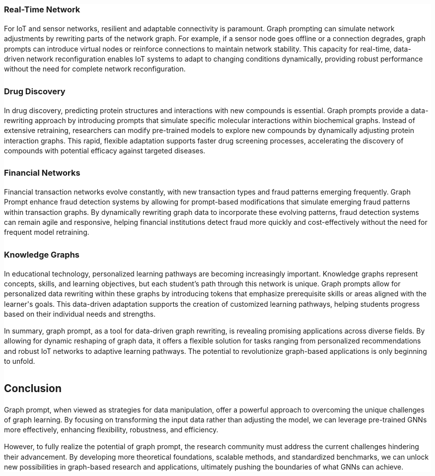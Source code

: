 

### Real-Time Network

For IoT and sensor networks, resilient and adaptable connectivity is paramount. Graph prompting can simulate network adjustments by rewriting parts of the network graph. For example, if a sensor node goes offline or a connection degrades, graph prompts can introduce virtual nodes or reinforce connections to maintain network stability. This capacity for real-time, data-driven network reconfiguration enables IoT systems to adapt to changing conditions dynamically, providing robust performance without the need for complete network reconfiguration.

### Drug Discovery

In drug discovery, predicting protein structures and interactions with new compounds is essential. Graph prompts provide a data-rewriting approach by introducing prompts that simulate specific molecular interactions within biochemical graphs. Instead of extensive retraining, researchers can modify pre-trained models to explore new compounds by dynamically adjusting protein interaction graphs. This rapid, flexible adaptation supports faster drug screening processes, accelerating the discovery of compounds with potential efficacy against targeted diseases.

### Financial Networks

Financial transaction networks evolve constantly, with new transaction types and fraud patterns emerging frequently. Graph Prompt enhance fraud detection systems by allowing for prompt-based modifications that simulate emerging fraud patterns within transaction graphs. By dynamically rewriting graph data to incorporate these evolving patterns, fraud detection systems can remain agile and responsive, helping financial institutions detect fraud more quickly and cost-effectively without the need for frequent model retraining.

### Knowledge Graphs

In educational technology, personalized learning pathways are becoming increasingly important. Knowledge graphs represent concepts, skills, and learning objectives, but each student’s path through this network is unique. Graph prompts allow for personalized data rewriting within these graphs by introducing tokens that emphasize prerequisite skills or areas aligned with the learner's goals. This data-driven adaptation supports the creation of customized learning pathways, helping students progress based on their individual needs and strengths.

In summary, graph prompt, as a tool for data-driven graph rewriting, is revealing promising applications across diverse fields. By allowing for dynamic reshaping of graph data, it offers a flexible solution for tasks ranging from personalized recommendations and robust IoT networks to adaptive learning pathways. The potential to revolutionize graph-based applications is only beginning to unfold.

## Conclusion

Graph prompt, when viewed as strategies for data manipulation, offer a powerful approach to overcoming the unique challenges of graph learning. By focusing on transforming the input data rather than adjusting the model, we can leverage pre-trained GNNs more effectively, enhancing flexibility, robustness, and efficiency.

However, to fully realize the potential of graph prompt, the research community must address the current challenges hindering their advancement. By developing more theoretical foundations, scalable methods, and standardized benchmarks, we can unlock new possibilities in graph-based research and applications, ultimately pushing the boundaries of what GNNs can achieve.
